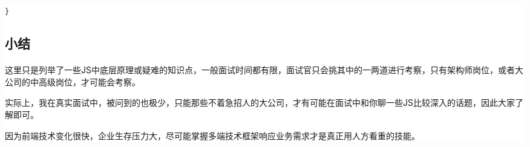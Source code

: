 ```
}
```

## 小结
这里只是列举了一些JS中底层原理或疑难的知识点，一般面试时间都有限，面试官只会挑其中的一两道进行考察，只有架构师岗位，或者大公司的中高级岗位，才可能会考察。

实际上，我在真实面试中，被问到的也极少，只能那些不着急招人的大公司，才有可能在面试中和你聊一些JS比较深入的话题，因此大家了解即可。

因为前端技术变化很快，企业生存压力大，尽可能掌握多端技术框架响应业务需求才是真正用人方看重的技能。